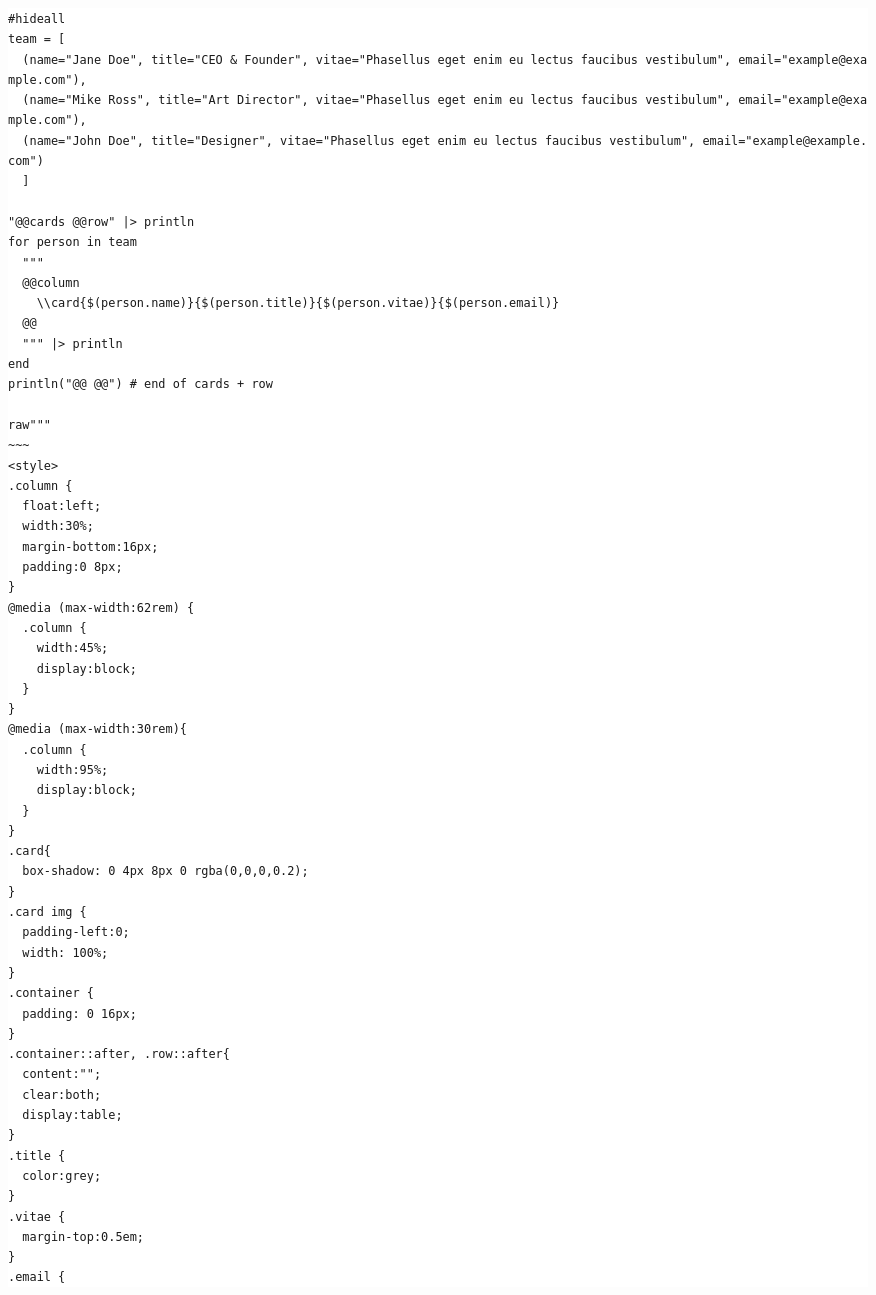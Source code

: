 ```julia:teamcards
#hideall
team = [
  (name="Jane Doe", title="CEO & Founder", vitae="Phasellus eget enim eu lectus faucibus vestibulum", email="example@example.com"),
  (name="Mike Ross", title="Art Director", vitae="Phasellus eget enim eu lectus faucibus vestibulum", email="example@example.com"),
  (name="John Doe", title="Designer", vitae="Phasellus eget enim eu lectus faucibus vestibulum", email="example@example.com")
  ]

"@@cards @@row" |> println
for person in team
  """
  @@column
    \\card{$(person.name)}{$(person.title)}{$(person.vitae)}{$(person.email)}
  @@
  """ |> println
end
println("@@ @@") # end of cards + row

raw"""
~~~
<style>
.column {
  float:left;
  width:30%;
  margin-bottom:16px;
  padding:0 8px;
}
@media (max-width:62rem) {
  .column {
    width:45%;
    display:block;
  }
}
@media (max-width:30rem){
  .column {
    width:95%;
    display:block;
  }
}
.card{
  box-shadow: 0 4px 8px 0 rgba(0,0,0,0.2);
}
.card img {
  padding-left:0;
  width: 100%;
}
.container {
  padding: 0 16px;
}
.container::after, .row::after{
  content:"";
  clear:both;
  display:table;
}
.title {
  color:grey;
}
.vitae {
  margin-top:0.5em;
}
.email {
```